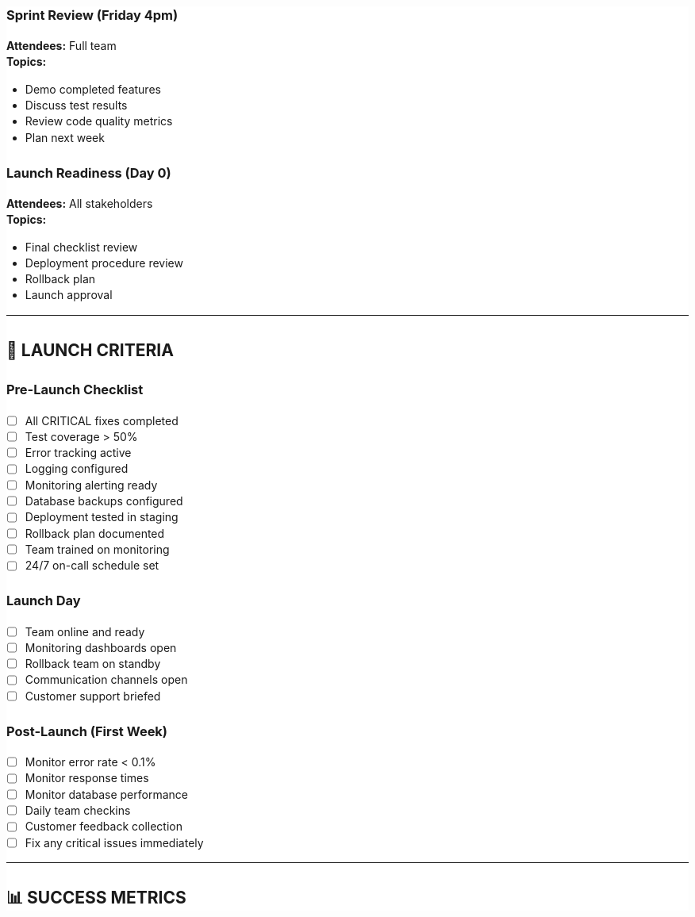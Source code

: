 ### Sprint Review (Friday 4pm)
**Attendees:** Full team  
**Topics:**
- Demo completed features
- Discuss test results
- Review code quality metrics
- Plan next week

### Launch Readiness (Day 0)
**Attendees:** All stakeholders  
**Topics:**
- Final checklist review
- Deployment procedure review
- Rollback plan
- Launch approval

---

## 🎉 LAUNCH CRITERIA

### Pre-Launch Checklist
- [ ] All CRITICAL fixes completed
- [ ] Test coverage > 50%
- [ ] Error tracking active
- [ ] Logging configured
- [ ] Monitoring alerting ready
- [ ] Database backups configured
- [ ] Deployment tested in staging
- [ ] Rollback plan documented
- [ ] Team trained on monitoring
- [ ] 24/7 on-call schedule set

### Launch Day
- [ ] Team online and ready
- [ ] Monitoring dashboards open
- [ ] Rollback team on standby
- [ ] Communication channels open
- [ ] Customer support briefed

### Post-Launch (First Week)
- [ ] Monitor error rate < 0.1%
- [ ] Monitor response times
- [ ] Monitor database performance
- [ ] Daily team checkins
- [ ] Customer feedback collection
- [ ] Fix any critical issues immediately

---

## 📊 SUCCESS METRICS
